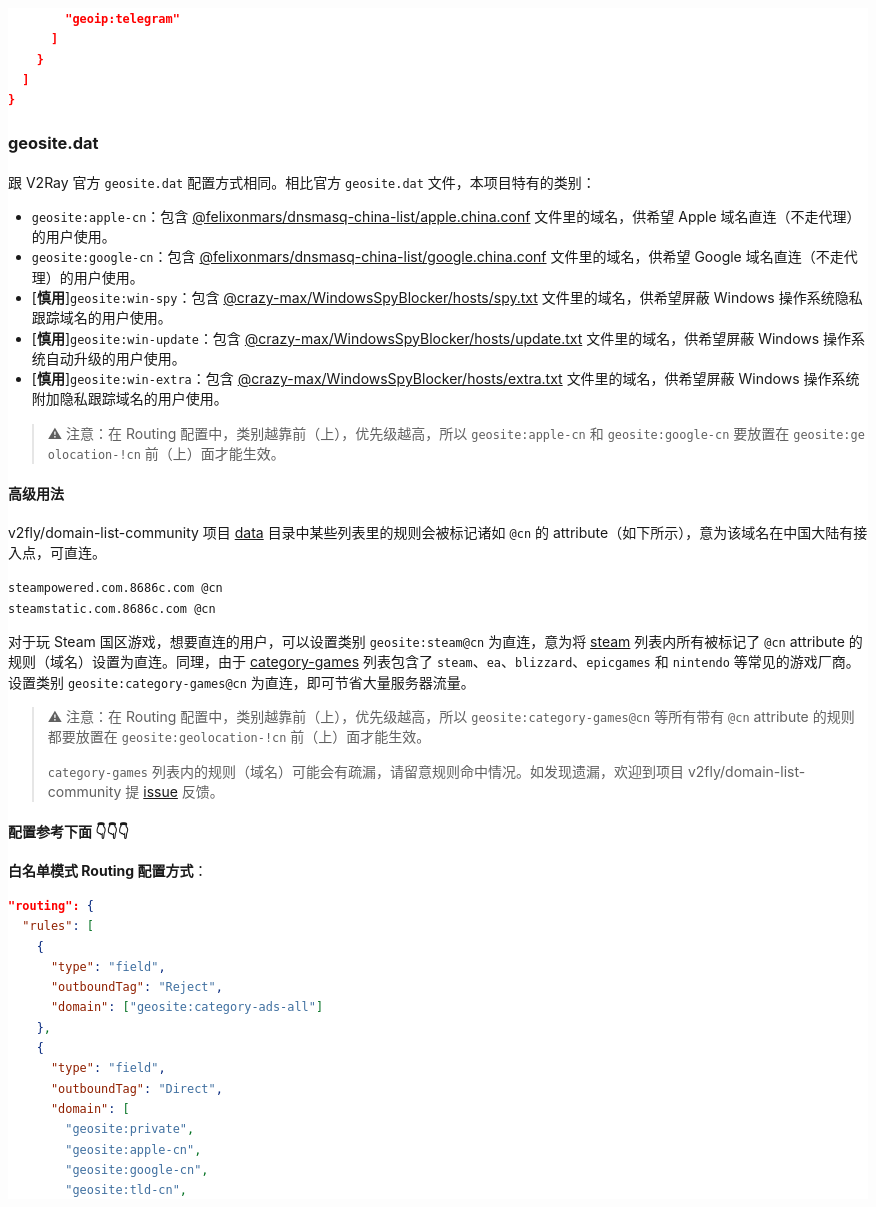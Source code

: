 ```json
        "geoip:telegram"
      ]
    }
  ]
}
```

### geosite.dat

跟 V2Ray 官方 `geosite.dat` 配置方式相同。相比官方 `geosite.dat` 文件，本项目特有的类别：

- `geosite:apple-cn`：包含 [@felixonmars/dnsmasq-china-list/apple.china.conf](https://github.com/felixonmars/dnsmasq-china-list/blob/master/apple.china.conf) 文件里的域名，供希望 Apple 域名直连（不走代理）的用户使用。
- `geosite:google-cn`：包含 [@felixonmars/dnsmasq-china-list/google.china.conf](https://github.com/felixonmars/dnsmasq-china-list/blob/master/google.china.conf) 文件里的域名，供希望 Google 域名直连（不走代理）的用户使用。
- [**慎用**]`geosite:win-spy`：包含 [@crazy-max/WindowsSpyBlocker/hosts/spy.txt](https://github.com/crazy-max/WindowsSpyBlocker/blob/master/data/hosts/spy.txt) 文件里的域名，供希望屏蔽 Windows 操作系统隐私跟踪域名的用户使用。
- [**慎用**]`geosite:win-update`：包含 [@crazy-max/WindowsSpyBlocker/hosts/update.txt](https://github.com/crazy-max/WindowsSpyBlocker/blob/master/data/hosts/update.txt) 文件里的域名，供希望屏蔽 Windows 操作系统自动升级的用户使用。
- [**慎用**]`geosite:win-extra`：包含 [@crazy-max/WindowsSpyBlocker/hosts/extra.txt](https://github.com/crazy-max/WindowsSpyBlocker/blob/master/data/hosts/extra.txt) 文件里的域名，供希望屏蔽 Windows 操作系统附加隐私跟踪域名的用户使用。

> ⚠️ 注意：在 Routing 配置中，类别越靠前（上），优先级越高，所以 `geosite:apple-cn` 和 `geosite:google-cn` 要放置在 `geosite:geolocation-!cn` 前（上）面才能生效。

#### 高级用法

v2fly/domain-list-community 项目 [data](https://github.com/v2fly/domain-list-community/tree/master/data) 目录中某些列表里的规则会被标记诸如 `@cn` 的 attribute（如下所示），意为该域名在中国大陆有接入点，可直连。

```
steampowered.com.8686c.com @cn
steamstatic.com.8686c.com @cn
```

对于玩 Steam 国区游戏，想要直连的用户，可以设置类别 `geosite:steam@cn` 为直连，意为将 [steam](https://github.com/v2fly/domain-list-community/blob/master/data/steam) 列表内所有被标记了 `@cn` attribute 的规则（域名）设置为直连。同理，由于 [category-games](https://github.com/v2fly/domain-list-community/blob/master/data/category-games) 列表包含了 `steam`、`ea`、`blizzard`、`epicgames` 和 `nintendo` 等常见的游戏厂商。设置类别 `geosite:category-games@cn` 为直连，即可节省大量服务器流量。

> ⚠️ 注意：在 Routing 配置中，类别越靠前（上），优先级越高，所以 `geosite:category-games@cn` 等所有带有 `@cn` attribute 的规则都要放置在 `geosite:geolocation-!cn` 前（上）面才能生效。
> 
> `category-games` 列表内的规则（域名）可能会有疏漏，请留意规则命中情况。如发现遗漏，欢迎到项目 v2fly/domain-list-community 提 [issue](https://github.com/v2fly/domain-list-community/issues) 反馈。

#### 配置参考下面 👇👇👇

**白名单模式 Routing 配置方式**：

```json
"routing": {
  "rules": [
    {
      "type": "field",
      "outboundTag": "Reject",
      "domain": ["geosite:category-ads-all"]
    },
    {
      "type": "field",
      "outboundTag": "Direct",
      "domain": [
        "geosite:private",
        "geosite:apple-cn",
        "geosite:google-cn",
        "geosite:tld-cn",
```